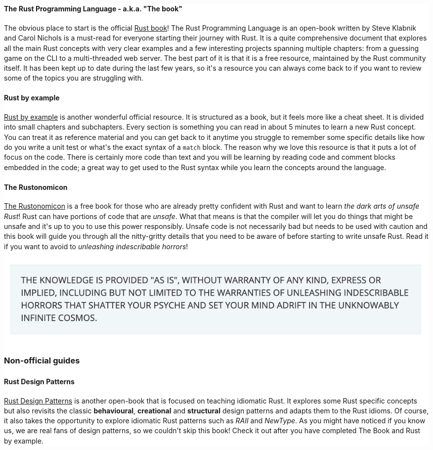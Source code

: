#### The Rust Programming Language - a.k.a. "The book"

The obvious place to start is the official [Rust book](https://doc.rust-lang.org/book/)! The Rust Programming Language is an open-book written by Steve Klabnik and Carol Nichols is a must-read for everyone starting their journey with Rust. It is a quite comprehensive document that explores all the main Rust concepts with very clear examples and a few interesting projects spanning multiple chapters: from a guessing game on the CLI to a multi-threaded web server. The best part of it is that it is a free resource, maintained by the Rust community itself. It has been kept up to date during the last few years, so it's a resource you can always come back to if you want to review some of the topics you are struggling with.

#### Rust by example

[Rust by example](https://doc.rust-lang.org/stable/rust-by-example/) is another wonderful official resource. It is structured as a book, but it feels more like a cheat sheet. It is divided into small chapters and subchapters. Every section is something you can read in about 5 minutes to learn a new Rust concept. You can treat it as reference material and you can get back to it anytime you struggle to remember some specific details like how do you write a unit test or what's the exact syntax of a `match` block. The reason why we love this resource is that it puts a lot of focus on the code. There is certainly more code than text and you will be learning by reading code and comment blocks embedded in the code; a great way to get used to the Rust syntax while you learn the concepts around the language.

#### The Rustonomicon

[The Rustonomicon](https://doc.rust-lang.org/nomicon/) is a free book for those who are already pretty confident with Rust and want to learn _the dark arts of unsafe Rust_! Rust can have portions of code that are _unsafe_. What that means is that the compiler will let you do things that might be unsafe and it's up to you to use this power responsibly. Unsafe code is not necessarily bad but needs to be used with caution and this book will guide you through all the nitty-gritty details that you need to be aware of before starting to write unsafe Rust. Read it if you want to avoid to _unleashing indescribable horrors_!

[![The disclaimer at the beginning of the Rustonomicon](./the-rustonomicon-disclaimer.png)](https://doc.rust-lang.org/nomicon/)

### Non-official guides

#### Rust Design Patterns

[Rust Design Patterns](https://rust-unofficial.github.io/patterns/) is another open-book that is focused on teaching idiomatic Rust. It explores some Rust specific concepts but also revisits the classic **behavioural**, **creational** and **structural** design patterns and adapts them to the Rust idioms. Of course, it also takes the opportunity to explore idiomatic Rust patterns such as _RAII_ and _NewType_. As you might have noticed if you know us, we are real fans of design patterns, so we couldn't skip this book! Check it out after you have completed The Book and Rust by example.
